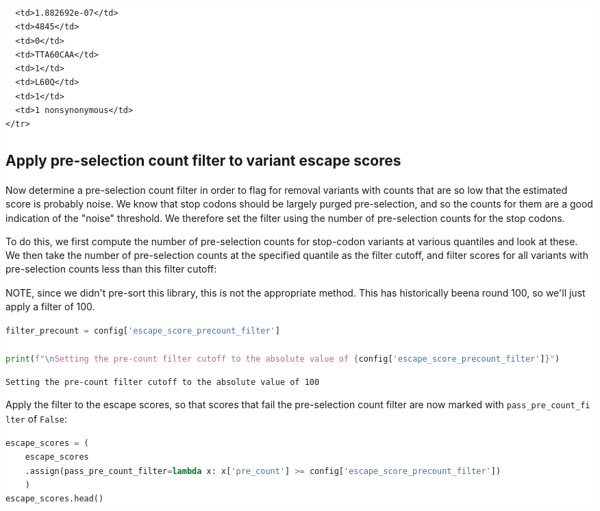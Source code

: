       <td>1.882692e-07</td>
      <td>4845</td>
      <td>0</td>
      <td>TTA60CAA</td>
      <td>1</td>
      <td>L60Q</td>
      <td>1</td>
      <td>1 nonsynonymous</td>
    </tr>
  </tbody>
</table>


## Apply pre-selection count filter to variant escape scores
Now determine a pre-selection count filter in order to flag for removal variants with counts that are so low that the estimated score is probably noise.
We know that stop codons should be largely purged pre-selection, and so the counts for them are a good indication of the "noise" threshold.
We therefore set the filter using the number of pre-selection counts for the stop codons.

To do this, we first compute the number of pre-selection counts for stop-codon variants at various quantiles and look at these.
We then take the number of pre-selection counts at the specified quantile as the filter cutoff, and filter scores for all variants with pre-selection counts less than this filter cutoff:

NOTE, since we didn't pre-sort this library, this is not the appropriate method. This has historically beena round 100, so we'll just apply a filter of 100.


```python
filter_precount = config['escape_score_precount_filter']

print(f"\nSetting the pre-count filter cutoff to the absolute value of {config['escape_score_precount_filter']}")
```

    
    Setting the pre-count filter cutoff to the absolute value of 100


Apply the filter to the escape scores, so that scores that fail the pre-selection count filter are now marked with `pass_pre_count_filter` of `False`:


```python
escape_scores = (
    escape_scores
    .assign(pass_pre_count_filter=lambda x: x['pre_count'] >= config['escape_score_precount_filter'])
    )
escape_scores.head()
```




<div>
<style scoped>
    .dataframe tbody tr th:only-of-type {
        vertical-align: middle;
    }
